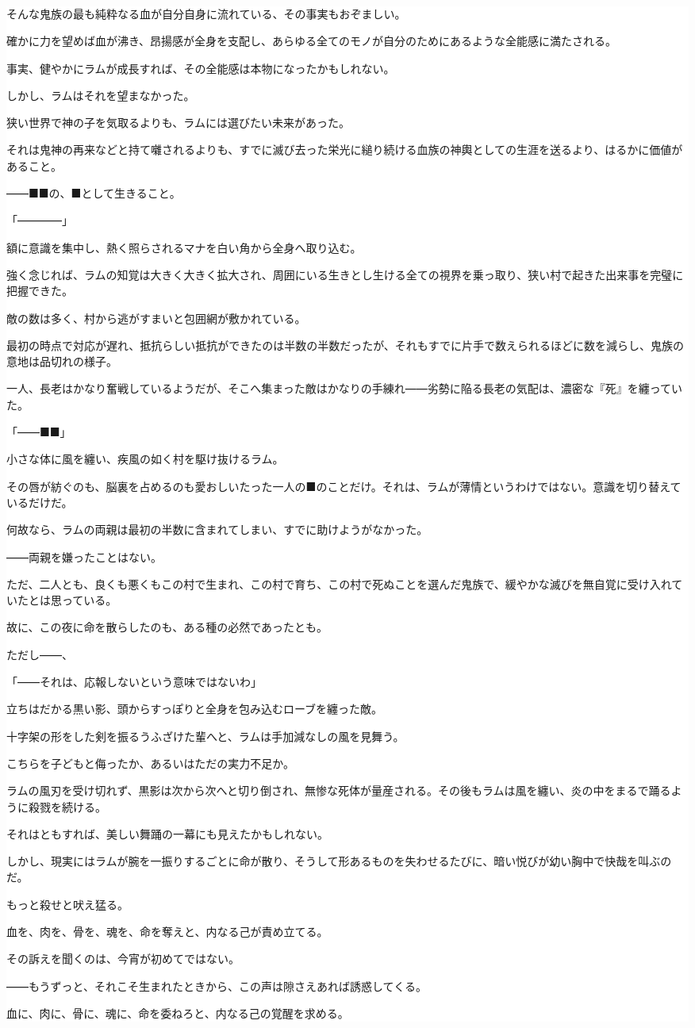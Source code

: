 そんな鬼族の最も純粋なる血が自分自身に流れている、その事実もおぞましい。

確かに力を望めば血が沸き、昂揚感が全身を支配し、あらゆる全てのモノが自分のためにあるような全能感に満たされる。

事実、健やかにラムが成長すれば、その全能感は本物になったかもしれない。

しかし、ラムはそれを望まなかった。

狭い世界で神の子を気取るよりも、ラムには選びたい未来があった。

それは鬼神の再来などと持て囃されるよりも、すでに滅び去った栄光に縋り続ける血族の神輿としての生涯を送るより、はるかに価値があること。

――■■の、■として生きること。

「――――」

額に意識を集中し、熱く照らされるマナを白い角から全身へ取り込む。

強く念じれば、ラムの知覚は大きく大きく拡大され、周囲にいる生きとし生ける全ての視界を乗っ取り、狭い村で起きた出来事を完璧に把握できた。

敵の数は多く、村から逃がすまいと包囲網が敷かれている。

最初の時点で対応が遅れ、抵抗らしい抵抗ができたのは半数の半数だったが、それもすでに片手で数えられるほどに数を減らし、鬼族の意地は品切れの様子。

一人、長老はかなり奮戦しているようだが、そこへ集まった敵はかなりの手練れ――劣勢に陥る長老の気配は、濃密な『死』を纏っていた。

「――■■」

小さな体に風を纏い、疾風の如く村を駆け抜けるラム。

その唇が紡ぐのも、脳裏を占めるのも愛おしいたった一人の■のことだけ。それは、ラムが薄情というわけではない。意識を切り替えているだけだ。

何故なら、ラムの両親は最初の半数に含まれてしまい、すでに助けようがなかった。

――両親を嫌ったことはない。

ただ、二人とも、良くも悪くもこの村で生まれ、この村で育ち、この村で死ぬことを選んだ鬼族で、緩やかな滅びを無自覚に受け入れていたとは思っている。

故に、この夜に命を散らしたのも、ある種の必然であったとも。

ただし――、

「――それは、応報しないという意味ではないわ」

立ちはだかる黒い影、頭からすっぽりと全身を包み込むローブを纏った敵。

十字架の形をした剣を振るうふざけた輩へと、ラムは手加減なしの風を見舞う。

こちらを子どもと侮ったか、あるいはただの実力不足か。

ラムの風刃を受け切れず、黒影は次から次へと切り倒され、無惨な死体が量産される。その後もラムは風を纏い、炎の中をまるで踊るように殺戮を続ける。

それはともすれば、美しい舞踊の一幕にも見えたかもしれない。

しかし、現実にはラムが腕を一振りするごとに命が散り、そうして形あるものを失わせるたびに、暗い悦びが幼い胸中で快哉を叫ぶのだ。

もっと殺せと吠え猛る。

血を、肉を、骨を、魂を、命を奪えと、内なる己が責め立てる。

その訴えを聞くのは、今宵が初めてではない。

――もうずっと、それこそ生まれたときから、この声は隙さえあれば誘惑してくる。

血に、肉に、骨に、魂に、命を委ねろと、内なる己の覚醒を求める。
